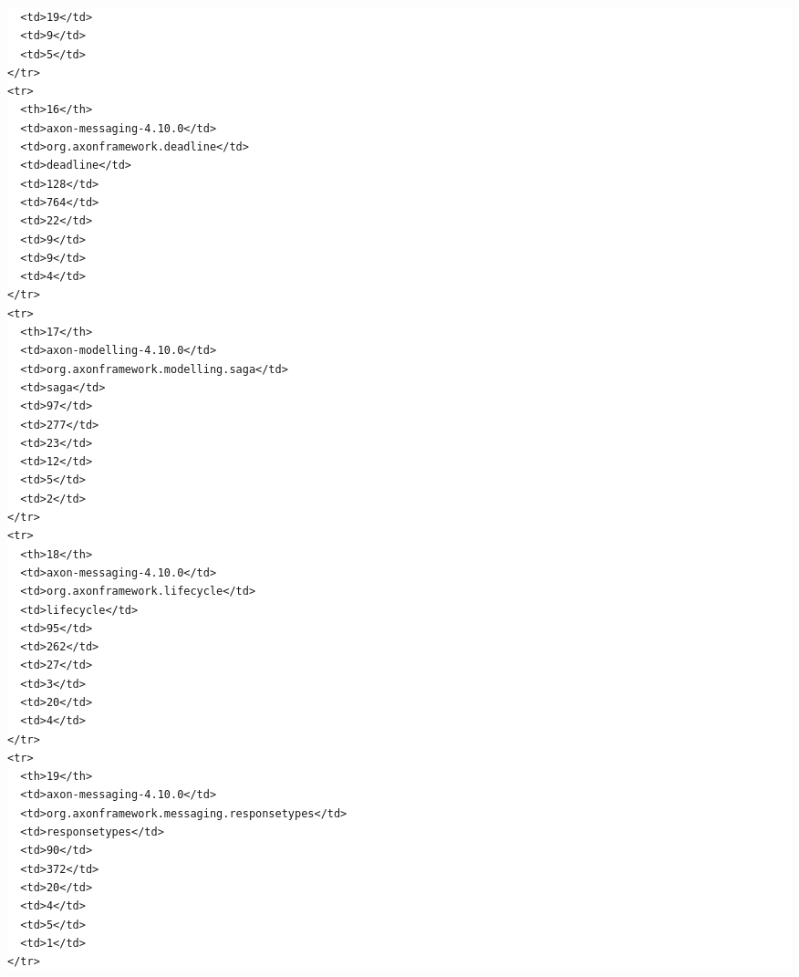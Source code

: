       <td>19</td>
      <td>9</td>
      <td>5</td>
    </tr>
    <tr>
      <th>16</th>
      <td>axon-messaging-4.10.0</td>
      <td>org.axonframework.deadline</td>
      <td>deadline</td>
      <td>128</td>
      <td>764</td>
      <td>22</td>
      <td>9</td>
      <td>9</td>
      <td>4</td>
    </tr>
    <tr>
      <th>17</th>
      <td>axon-modelling-4.10.0</td>
      <td>org.axonframework.modelling.saga</td>
      <td>saga</td>
      <td>97</td>
      <td>277</td>
      <td>23</td>
      <td>12</td>
      <td>5</td>
      <td>2</td>
    </tr>
    <tr>
      <th>18</th>
      <td>axon-messaging-4.10.0</td>
      <td>org.axonframework.lifecycle</td>
      <td>lifecycle</td>
      <td>95</td>
      <td>262</td>
      <td>27</td>
      <td>3</td>
      <td>20</td>
      <td>4</td>
    </tr>
    <tr>
      <th>19</th>
      <td>axon-messaging-4.10.0</td>
      <td>org.axonframework.messaging.responsetypes</td>
      <td>responsetypes</td>
      <td>90</td>
      <td>372</td>
      <td>20</td>
      <td>4</td>
      <td>5</td>
      <td>1</td>
    </tr>
  </tbody>
</table>
</div>
